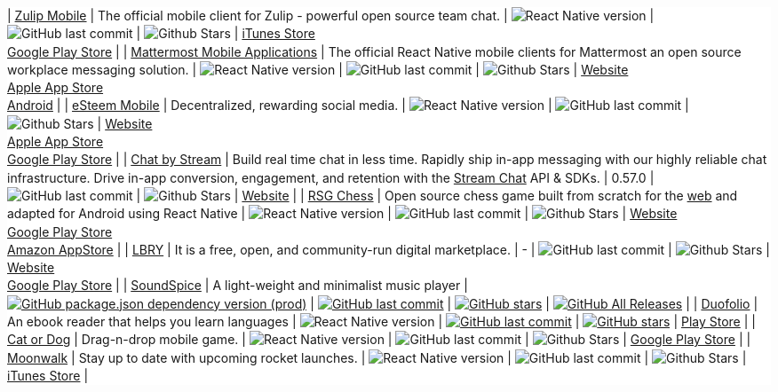 | [Zulip Mobile](https://github.com/zulip/zulip-mobile) | The official mobile client for Zulip - powerful open source team chat. | ![React Native version](https://img.shields.io/github/package-json/dependency-version/zulip/zulip-mobile/react-native?label=%20)  | ![GitHub last commit](https://img.shields.io/github/last-commit/zulip/zulip-mobile?label=%20) | ![Github Stars](https://img.shields.io/github/stars/zulip/zulip-mobile) | [iTunes Store](https://itunes.apple.com/us/app/zulip/id1203036395)<br/> [Google Play Store](https://play.google.com/store/apps/details?id=com.zulipmobile) |
| [Mattermost Mobile Applications](https://github.com/mattermost/mattermost-mobile) | The official React Native mobile clients for Mattermost an open source workplace messaging solution. | ![React Native version](https://img.shields.io/github/package-json/dependency-version/mattermost/mattermost-mobile/react-native?label=%20) | ![GitHub last commit](https://img.shields.io/github/last-commit/mattermost/mattermost-mobile?label=%20) | ![Github Stars](https://img.shields.io/github/stars/mattermost/mattermost-mobile) | [Website](https://mattermost.com/)<br/> [Apple App Store](http://about.mattermost.com/mattermost-ios-app/)<br/> [Android](http://about.mattermost.com/mattermost-android-app/)  |
| [eSteem Mobile](https://github.com/esteemapp/esteem-mobile) | Decentralized, rewarding social media. | ![React Native version](https://img.shields.io/github/package-json/dependency-version/esteemapp/esteem-mobile/react-native?label=%20) | ![GitHub last commit](https://img.shields.io/github/last-commit/esteemapp/esteem-mobile?label=%20) | ![Github Stars](https://img.shields.io/github/stars/esteemapp/esteem-mobile) | [Website](https://esteem.app)<br/> [Apple App Store](https://itunes.apple.com/us/app/esteem-v2/id1451896376)<br/> [Google Play Store](https://play.google.com/store/apps/details?id=app.esteem.mobile.android) |
| [Chat by Stream](https://github.com/GetStream/stream-chat-react-native) | Build real time chat in less time. Rapidly ship in-app messaging with our highly reliable chat infrastructure. Drive in-app conversion, engagement, and retention with the [Stream Chat](https://getstream.io/chat/) API & SDKs. | 0.57.0 | ![GitHub last commit](https://img.shields.io/github/last-commit/GetStream/stream-chat-react-native?label=%20) | ![Github Stars](https://img.shields.io/github/stars/GetStream/stream-chat-react-native) | [Website](https://getstream.io/chat/) |
| [RSG Chess](https://github.com/RSG-Group/RSG-Chess-mobile) | Open source chess game built from scratch for the [web](http://rsg-chess.now.sh) and adapted for Android using React Native | ![React Native version](https://img.shields.io/github/package-json/dependency-version/RSG-Group/RSG-Chess-mobile/react-native?label=%20)  | ![GitHub last commit](https://img.shields.io/github/last-commit/RSG-Group/RSG-Chess-mobile?label=%20) | ![Github Stars](https://img.shields.io/github/stars/RSG-Group/RSG-Chess-mobile) | [Website](http://rsg-group.now.sh/)<br/> [Google Play Store](https://play.google.com/store/apps/details?id=com.rsg.chess)<br/> [Amazon AppStore](https://www.amazon.com/RSG-Group-Chess/dp/B07D1KWTK7) |
| [LBRY](https://github.com/lbryio/lbry-android) | It is a free, open, and community-run digital marketplace. | - | ![GitHub last commit](https://img.shields.io/github/last-commit/lbryio/lbry-android?label=%20)  | ![Github Stars](https://img.shields.io/github/stars/lbryio/lbry-android) | [Website](https://lbry.io)<br/> [Google Play Store](https://play.google.com/store/apps/details?id=io.lbry.browser) |
| [SoundSpice](https://github.com/farshed/SoundSpice-mobile) | A light-weight and minimalist music player | [![GitHub package.json dependency version (prod)](https://img.shields.io/github/package-json/dependency-version/farshed/soundspice-mobile/react-native?label=%20)](https://github.com/farshed/soundspice-mobile/blob/master/package.json#L20) | [![GitHub last commit](https://img.shields.io/github/last-commit/farshed/soundspice-mobile?label=%20)](https://github.com/farshed/soundspice-mobile/commits/master) | [![GitHub stars](https://img.shields.io/github/stars/farshed/soundspice-mobile)](https://github.com/farshed/soundspice-mobile/stargazers) | [![GitHub All Releases](https://img.shields.io/github/downloads/farshed/soundspice-mobile/total)](https://github.com/farshed/soundspice-mobile/releases) |
| [Duofolio](https://github.com/farshed/duofolio) | An ebook reader that helps you learn languages | ![React Native version](https://img.shields.io/github/package-json/dependency-version/farshed/duofolio/react-native?label=%20) | [![GitHub last commit](https://img.shields.io/github/last-commit/farshed/duofolio?label=%20)](https://github.com/farshed/duofolio/commits/master) | [![GitHub stars](https://img.shields.io/github/stars/farshed/duofolio)](https://github.com/farshed/duofolio/stargazers) | [Play Store](https://play.google.com/store/apps/details?id=com.duofolio) |
| [Cat or Dog](https://github.com/punksta/Cat-or-dog) | Drag-n-drop mobile game. | ![React Native version](https://img.shields.io/github/package-json/dependency-version/punksta/Cat-or-dog/react-native?label=%20)  | ![GitHub last commit](https://img.shields.io/github/last-commit/punksta/Cat-or-dog?label=%20) | ![Github Stars](https://img.shields.io/github/stars/punksta/Cat-or-dog) | [Google Play Store](https://play.google.com/store/apps/details?id=com.punksta.apps.sortgame) |
| [Moonwalk](https://github.com/Illu/moonwalk) | Stay up to date with upcoming rocket launches. | ![React Native version](https://img.shields.io/github/package-json/dependency-version/Illu/moonwalk/react-native?label=%20)  | ![GitHub last commit](https://img.shields.io/github/last-commit/Illu/moonwalk?label=%20) | ![Github Stars](https://img.shields.io/github/stars/Illu/moonwalk) | [iTunes Store](https://itunes.apple.com/us/app/moonwalk-rocket-launches/id1439376174) |